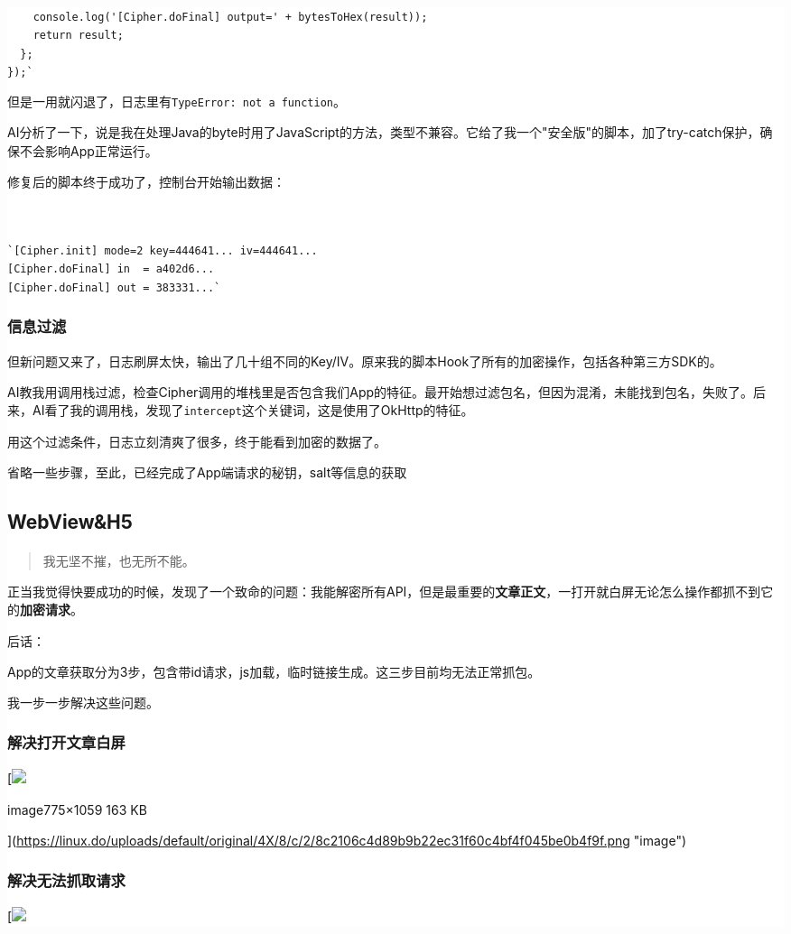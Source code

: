 ```
    console.log('[Cipher.doFinal] output=' + bytesToHex(result));
    return result;
  };
});` 
```

但是一用就闪退了，日志里有`TypeError: not a function`。

AI分析了一下，说是我在处理Java的byte时用了JavaScript的方法，类型不兼容。它给了我一个"安全版"的脚本，加了try-catch保护，确保不会影响App正常运行。

修复后的脚本终于成功了，控制台开始输出数据：

```


`[Cipher.init] mode=2 key=444641... iv=444641...
[Cipher.doFinal] in  = a402d6...
[Cipher.doFinal] out = 383331...` 
```

### [](#p-7443760-h-12)信息过滤

但新问题又来了，日志刷屏太快，输出了几十组不同的Key/IV。原来我的脚本Hook了所有的加密操作，包括各种第三方SDK的。

AI教我用调用栈过滤，检查Cipher调用的堆栈里是否包含我们App的特征。最开始想过滤包名，但因为混淆，未能找到包名，失败了。后来，AI看了我的调用栈，发现了`intercept`这个关键词，这是使用了OkHttp的特征。

用这个过滤条件，日志立刻清爽了很多，终于能看到加密的数据了。

省略一些步骤，至此，已经完成了App端请求的秘钥，salt等信息的获取

[](#p-7443760-webviewh5-13)WebView&H5
-------------------------------------

> 我无坚不摧，也无所不能。

正当我觉得快要成功的时候，发现了一个致命的问题：我能解密所有API，但是最重要的**文章正文**，一打开就白屏无论怎么操作都抓不到它的**加密请求**。

后话：

App的文章获取分为3步，包含带id请求，js加载，临时链接生成。这三步目前均无法正常抓包。

我一步一步解决这些问题。

### [](#p-7443760-h-14)解决打开文章白屏

[![](https://linux.do/uploads/default/optimized/4X/8/c/2/8c2106c4d89b9b22ec31f60c4bf4f045be0b4f9f_2_365x500.png)

image775×1059 163 KB

](https://linux.do/uploads/default/original/4X/8/c/2/8c2106c4d89b9b22ec31f60c4bf4f045be0b4f9f.png "image")

### [](#p-7443760-h-15)解决无法抓取请求

[![](https://linux.do/uploads/default/optimized/4X/e/2/e/e2e7b7fdcc50586dcd8b3555bef9065ed8f102e1_2_517x342.png)
